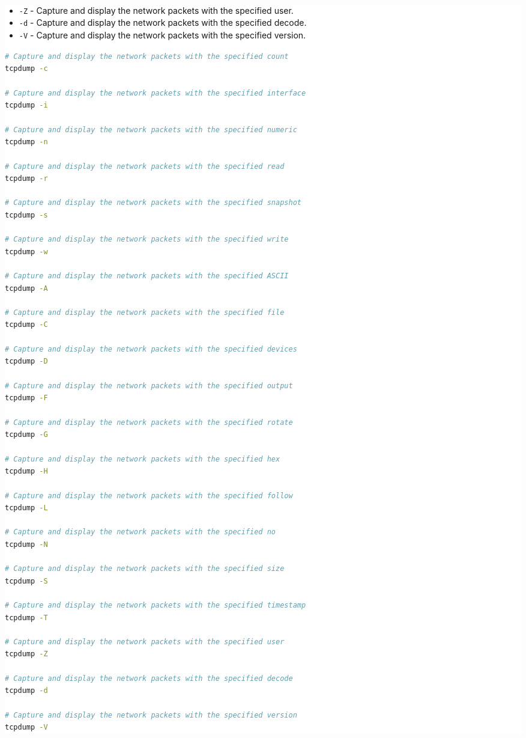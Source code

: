- `-Z` - Capture and display the network packets with the specified user.
- `-d` - Capture and display the network packets with the specified decode.
- `-V` - Capture and display the network packets with the specified version.

```bash
# Capture and display the network packets with the specified count
tcpdump -c

# Capture and display the network packets with the specified interface
tcpdump -i

# Capture and display the network packets with the specified numeric
tcpdump -n

# Capture and display the network packets with the specified read
tcpdump -r

# Capture and display the network packets with the specified snapshot
tcpdump -s

# Capture and display the network packets with the specified write
tcpdump -w

# Capture and display the network packets with the specified ASCII
tcpdump -A

# Capture and display the network packets with the specified file
tcpdump -C

# Capture and display the network packets with the specified devices
tcpdump -D

# Capture and display the network packets with the specified output
tcpdump -F

# Capture and display the network packets with the specified rotate
tcpdump -G

# Capture and display the network packets with the specified hex
tcpdump -H

# Capture and display the network packets with the specified follow
tcpdump -L

# Capture and display the network packets with the specified no
tcpdump -N

# Capture and display the network packets with the specified size
tcpdump -S

# Capture and display the network packets with the specified timestamp
tcpdump -T

# Capture and display the network packets with the specified user
tcpdump -Z

# Capture and display the network packets with the specified decode
tcpdump -d

# Capture and display the network packets with the specified version
tcpdump -V
```
